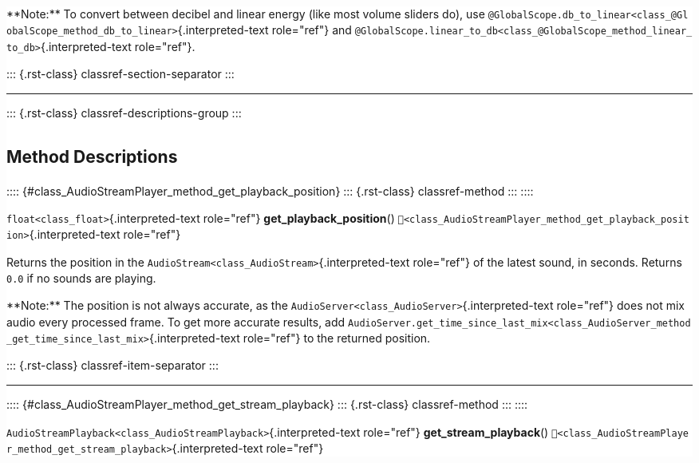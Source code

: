 \*\*Note:\*\* To convert between decibel and linear energy (like most
volume sliders do), use
`@GlobalScope.db_to_linear<class_@GlobalScope_method_db_to_linear>`{.interpreted-text
role="ref"} and
`@GlobalScope.linear_to_db<class_@GlobalScope_method_linear_to_db>`{.interpreted-text
role="ref"}.

::: {.rst-class}
classref-section-separator
:::

------------------------------------------------------------------------

::: {.rst-class}
classref-descriptions-group
:::

## Method Descriptions

:::: {#class_AudioStreamPlayer_method_get_playback_position}
::: {.rst-class}
classref-method
:::
::::

`float<class_float>`{.interpreted-text role="ref"}
**get_playback_position**()
`🔗<class_AudioStreamPlayer_method_get_playback_position>`{.interpreted-text
role="ref"}

Returns the position in the
`AudioStream<class_AudioStream>`{.interpreted-text role="ref"} of the
latest sound, in seconds. Returns `0.0` if no sounds are playing.

\*\*Note:\*\* The position is not always accurate, as the
`AudioServer<class_AudioServer>`{.interpreted-text role="ref"} does not
mix audio every processed frame. To get more accurate results, add
`AudioServer.get_time_since_last_mix<class_AudioServer_method_get_time_since_last_mix>`{.interpreted-text
role="ref"} to the returned position.

::: {.rst-class}
classref-item-separator
:::

------------------------------------------------------------------------

:::: {#class_AudioStreamPlayer_method_get_stream_playback}
::: {.rst-class}
classref-method
:::
::::

`AudioStreamPlayback<class_AudioStreamPlayback>`{.interpreted-text
role="ref"} **get_stream_playback**()
`🔗<class_AudioStreamPlayer_method_get_stream_playback>`{.interpreted-text
role="ref"}
